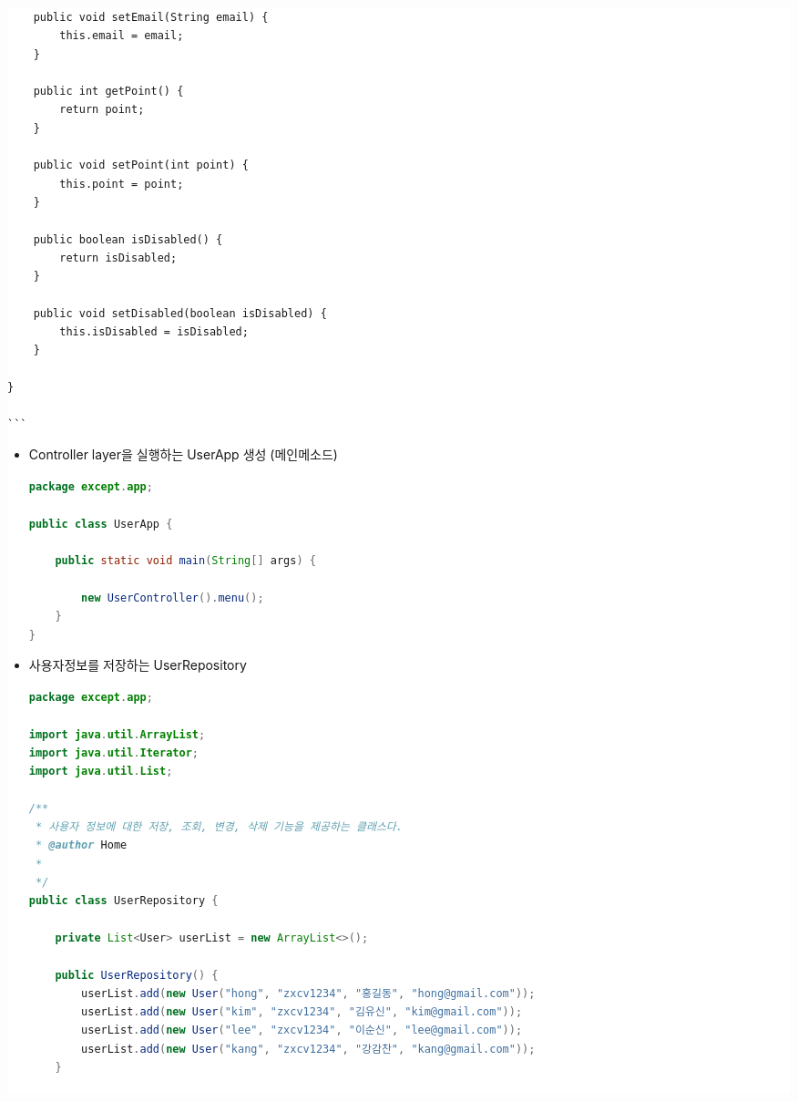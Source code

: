         public void setEmail(String email) {
            this.email = email;
        }

        public int getPoint() {
            return point;
        }

        public void setPoint(int point) {
            this.point = point;
        }

        public boolean isDisabled() {
            return isDisabled;
        }

        public void setDisabled(boolean isDisabled) {
            this.isDisabled = isDisabled;
        }
        
    }

    ```

* Controller layer을 실행하는 UserApp 생성 (메인메소드)
    ```java
    package except.app;

    public class UserApp {

        public static void main(String[] args) {
            
            new UserController().menu();
        }
    }

    ```

* 사용자정보를 저장하는 UserRepository
    ```java
    package except.app;

    import java.util.ArrayList;
    import java.util.Iterator;
    import java.util.List;

    /**
     * 사용자 정보에 대한 저장, 조회, 변경, 삭제 기능을 제공하는 클래스다.
     * @author Home
     *
     */
    public class UserRepository {

        private List<User> userList = new ArrayList<>();
        
        public UserRepository() {
            userList.add(new User("hong", "zxcv1234", "홍길동", "hong@gmail.com"));
            userList.add(new User("kim", "zxcv1234", "김유신", "kim@gmail.com"));
            userList.add(new User("lee", "zxcv1234", "이순신", "lee@gmail.com"));
            userList.add(new User("kang", "zxcv1234", "강감찬", "kang@gmail.com"));
        }
        